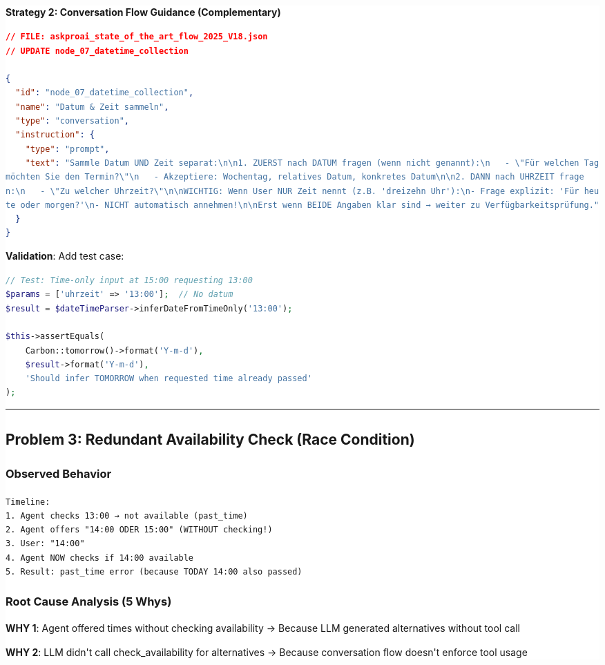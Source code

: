 **Strategy 2: Conversation Flow Guidance (Complementary)**
```json
// FILE: askproai_state_of_the_art_flow_2025_V18.json
// UPDATE node_07_datetime_collection

{
  "id": "node_07_datetime_collection",
  "name": "Datum & Zeit sammeln",
  "type": "conversation",
  "instruction": {
    "type": "prompt",
    "text": "Sammle Datum UND Zeit separat:\n\n1. ZUERST nach DATUM fragen (wenn nicht genannt):\n   - \"Für welchen Tag möchten Sie den Termin?\"\n   - Akzeptiere: Wochentag, relatives Datum, konkretes Datum\n\n2. DANN nach UHRZEIT fragen:\n   - \"Zu welcher Uhrzeit?\"\n\nWICHTIG: Wenn User NUR Zeit nennt (z.B. 'dreizehn Uhr'):\n- Frage explizit: 'Für heute oder morgen?'\n- NICHT automatisch annehmen!\n\nErst wenn BEIDE Angaben klar sind → weiter zu Verfügbarkeitsprüfung."
  }
}
```

**Validation**: Add test case:
```php
// Test: Time-only input at 15:00 requesting 13:00
$params = ['uhrzeit' => '13:00'];  // No datum
$result = $dateTimeParser->inferDateFromTimeOnly('13:00');

$this->assertEquals(
    Carbon::tomorrow()->format('Y-m-d'),
    $result->format('Y-m-d'),
    'Should infer TOMORROW when requested time already passed'
);
```

---

## Problem 3: Redundant Availability Check (Race Condition)

### Observed Behavior
```
Timeline:
1. Agent checks 13:00 → not available (past_time)
2. Agent offers "14:00 ODER 15:00" (WITHOUT checking!)
3. User: "14:00"
4. Agent NOW checks if 14:00 available
5. Result: past_time error (because TODAY 14:00 also passed)
```

### Root Cause Analysis (5 Whys)

**WHY 1**: Agent offered times without checking availability
→ Because LLM generated alternatives without tool call

**WHY 2**: LLM didn't call check_availability for alternatives
→ Because conversation flow doesn't enforce tool usage
